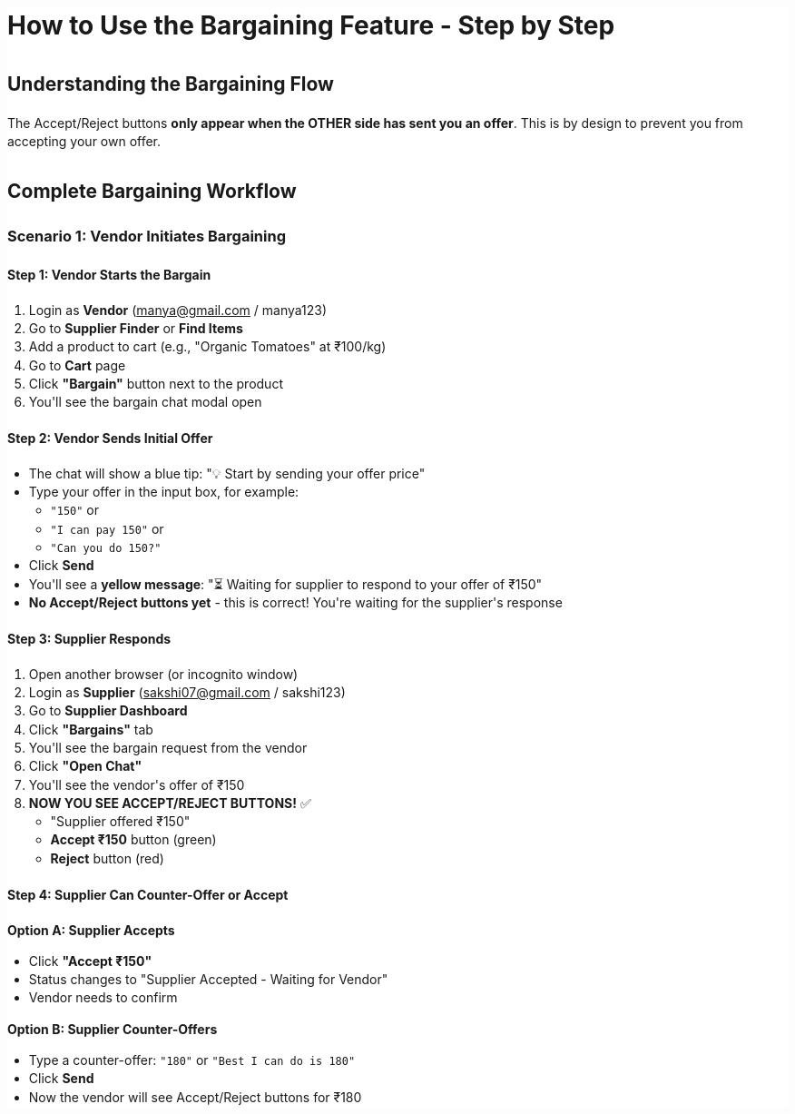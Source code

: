 # How to Use the Bargaining Feature - Step by Step

## Understanding the Bargaining Flow

The Accept/Reject buttons **only appear when the OTHER side has sent you an offer**. This is by design to prevent you from accepting your own offer.

## Complete Bargaining Workflow

### Scenario 1: Vendor Initiates Bargaining

#### Step 1: Vendor Starts the Bargain
1. Login as **Vendor** (manya@gmail.com / manya123)
2. Go to **Supplier Finder** or **Find Items**
3. Add a product to cart (e.g., "Organic Tomatoes" at ₹100/kg)
4. Go to **Cart** page
5. Click **"Bargain"** button next to the product
6. You'll see the bargain chat modal open

#### Step 2: Vendor Sends Initial Offer
- The chat will show a blue tip: "💡 Start by sending your offer price"
- Type your offer in the input box, for example:
  - `"150"` or
  - `"I can pay 150"` or
  - `"Can you do 150?"`
- Click **Send**
- You'll see a **yellow message**: "⏳ Waiting for supplier to respond to your offer of ₹150"
- **No Accept/Reject buttons yet** - this is correct! You're waiting for the supplier's response

#### Step 3: Supplier Responds
1. Open another browser (or incognito window)
2. Login as **Supplier** (sakshi07@gmail.com / sakshi123)
3. Go to **Supplier Dashboard**
4. Click **"Bargains"** tab
5. You'll see the bargain request from the vendor
6. Click **"Open Chat"**
7. You'll see the vendor's offer of ₹150
8. **NOW YOU SEE ACCEPT/REJECT BUTTONS!** ✅
   - "Supplier offered ₹150"
   - **Accept ₹150** button (green)
   - **Reject** button (red)

#### Step 4: Supplier Can Counter-Offer or Accept
**Option A: Supplier Accepts**
- Click **"Accept ₹150"**
- Status changes to "Supplier Accepted - Waiting for Vendor"
- Vendor needs to confirm

**Option B: Supplier Counter-Offers**
- Type a counter-offer: `"180"` or `"Best I can do is 180"`
- Click **Send**
- Now the vendor will see Accept/Reject buttons for ₹180

